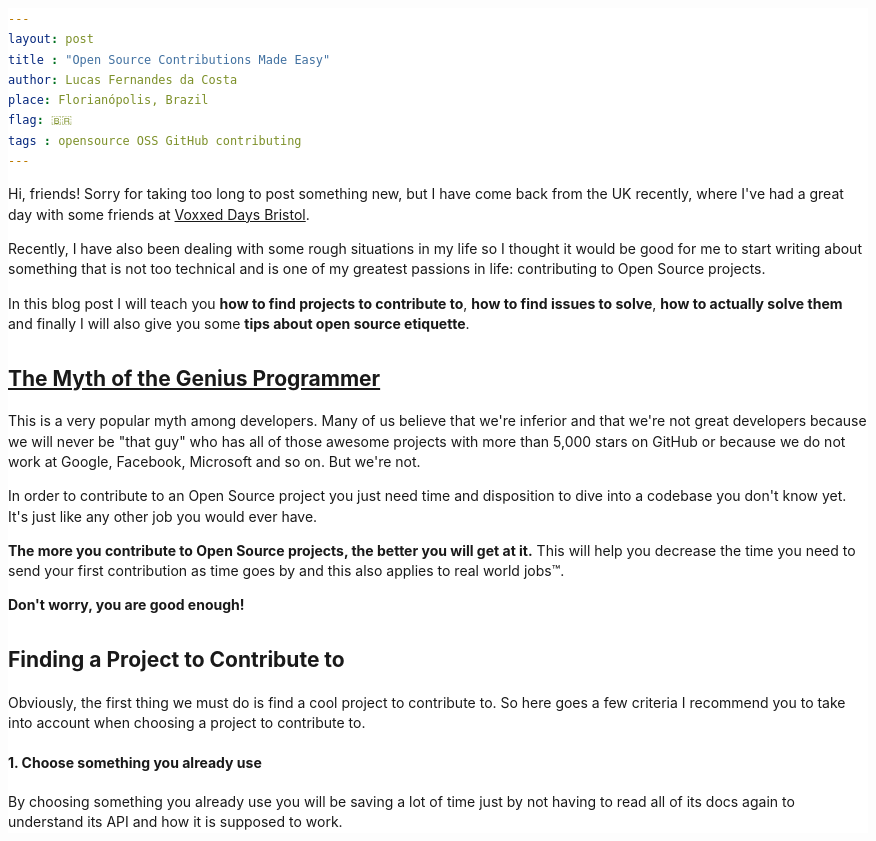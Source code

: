 ```yaml
---
layout: post
title : "Open Source Contributions Made Easy"
author: Lucas Fernandes da Costa
place: Florianópolis, Brazil
flag: 🇧🇷
tags : opensource OSS GitHub contributing
---
```




Hi, friends! Sorry for taking too long to post something new, but I have come back from the UK recently, where I've had a great day with some friends at [Voxxed Days Bristol](https://voxxeddays.com/bristol/).

Recently, I have also been dealing with some rough situations in my life so I thought it would be good for me to start writing about something that is not too technical and is one of my greatest passions in life: contributing to Open Source projects.

In this blog post I will teach you **how to find projects to contribute to**, **how to find issues to solve**, **how to actually solve them** and finally I will also give you some **tips about open source etiquette**.



## [**The Myth of the Genius Programmer**](https://www.youtube.com/watch?v=0SARbwvhupQ)

This is a very popular myth among developers. Many of us believe that we're inferior and that we're not great developers because we will never be "that guy" who has all of those awesome projects with more than 5,000 stars on GitHub or because we do not work at Google, Facebook, Microsoft and so on. But we're not.

In order to contribute to an Open Source project you just need time and disposition to dive into a codebase you don't know yet. It's just like any other job you would ever have.

**The more you contribute to Open Source projects, the better you will get at it.** This will help you decrease the time you need to send your first contribution as time goes by and this also applies to real world jobs™.

**Don't worry, you are good enough!**



## **Finding a Project to Contribute to**

Obviously, the first thing we must do is find a cool project to contribute to. So here goes a few criteria I recommend you to take into account when choosing a project to contribute to.



#### 1. Choose something you already use

By choosing something you already use you will be saving a lot of time just by not having to read all of its docs again to understand its API and how it is supposed to work.
